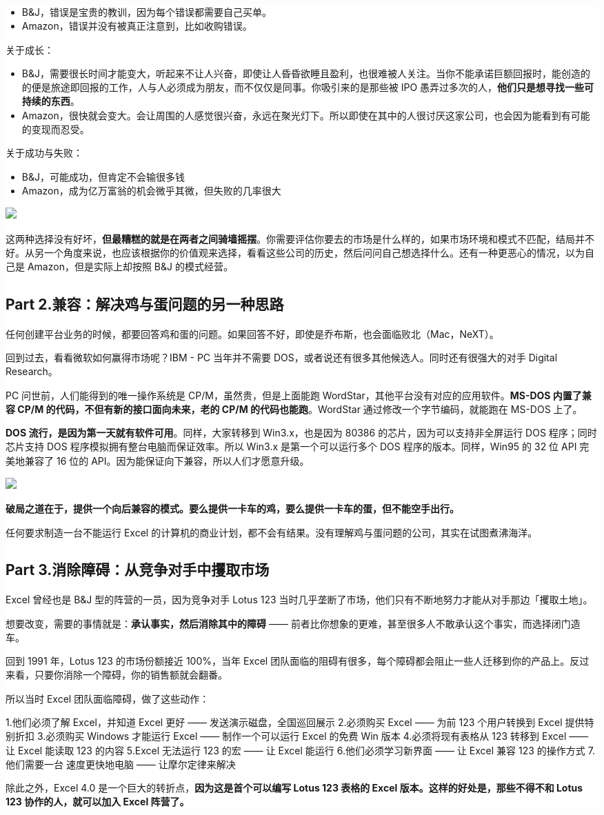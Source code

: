 - B&J，错误是宝贵的教训，因为每个错误都需要自己买单。
- Amazon，错误并没有被真正注意到，比如收购错误。

关于成长：

- B&J，需要很长时间才能变大，听起来不让人兴奋，即使让人昏昏欲睡且盈利，也很难被人关注。当你不能承诺巨额回报时，能创造的的便是旅途即回报的工作，人与人必须成为朋友，而不仅仅是同事。你吸引来的是那些被 IPO 愚弄过多次的人，**他们只是想寻找一些可持续的东西**。
- Amazon，很快就会变大。会让周围的人感觉很兴奋，永远在聚光灯下。所以即使在其中的人很讨厌这家公司，也会因为能看到有可能的变现而忍受。

关于成功与失败：

- B&J，可能成功，但肯定不会输很多钱
- Amazon，成为亿万富翁的机会微乎其微，但失败的几率很大

![](https://wmyskxz-blog.oss-cn-chengdu.aliyuncs.com/img202210240725072.png)

这两种选择没有好坏，**但最糟糕的就是在两者之间骑墙摇摆**。你需要评估你要去的市场是什么样的，如果市场环境和模式不匹配，结局并不好。从另一个角度来说，也应该根据你的价值观来选择，看看这些公司的历史，然后问问自己想选择什么。还有一种更恶心的情况，以为自己是 Amazon，但是实际上却按照 B&J 的模式经营。

## Part 2.兼容：解决鸡与蛋问题的另一种思路

任何创建平台业务的时候，都要回答鸡和蛋的问题。如果回答不好，即使是乔布斯，也会面临败北（Mac，NeXT）。

回到过去，看看微软如何赢得市场呢？IBM - PC 当年并不需要 DOS，或者说还有很多其他候选人。同时还有很强大的对手 Digital Research。

PC 问世前，人们能得到的唯一操作系统是 CP/M，虽然贵，但是上面能跑 WordStar，其他平台没有对应的应用软件。**MS-DOS 内置了兼容 CP/M 的代码，不但有新的接口面向未来，老的 CP/M 的代码也能跑**。WordStar 通过修改一个字节编码，就能跑在 MS-DOS 上了。

**DOS 流行，是因为第一天就有软件可用**。同样，大家转移到 Win3.x，也是因为 80386 的芯片，因为可以支持非全屏运行 DOS 程序；同时芯片支持 DOS 程序模拟拥有整台电脑而保证效率。所以 Win3.x 是第一个可以运行多个 DOS 程序的版本。同样，Win95 的 32 位 API 完美地兼容了 16 位的 API。因为能保证向下兼容，所以人们才愿意升级。

![](https://wmyskxz-blog.oss-cn-chengdu.aliyuncs.com/img202210240726738.png)

**破局之道在于，提供一个向后兼容的模式。要么提供一卡车的鸡，要么提供一卡车的蛋，但不能空手出行。**

任何要求制造一台不能运行 Excel 的计算机的商业计划，都不会有结果。没有理解鸡与蛋问题的公司，其实在试图煮沸海洋。

## Part 3.消除障碍：从竞争对手中攫取市场

Excel 曾经也是 B&J 型的阵营的一员，因为竞争对手 Lotus 123 当时几乎垄断了市场，他们只有不断地努力才能从对手那边「攫取土地」。

想要改变，需要的事情就是：**承认事实，然后消除其中的障碍** —— 前者比你想象的更难，甚至很多人不敢承认这个事实，而选择闭门造车。

回到 1991 年，Lotus 123 的市场份额接近 100%，当年 Excel 团队面临的阻碍有很多，每个障碍都会阻止一些人迁移到你的产品上。反过来看，只要你消除一个障碍，你的销售额就会翻番。

所以当时 Excel 团队面临障碍，做了这些动作：

1.他们必须了解 Excel，并知道 Excel 更好 —— 发送演示磁盘，全国巡回展示
2.必须购买 Excel —— 为前 123 个用户转换到 Excel 提供特别折扣
3.必须购买 Windows 才能运行 Excel —— 制作一个可以运行 Excel 的免费 Win 版本
4.必须将现有表格从 123 转移到 Excel —— 让 Excel 能读取 123 的内容
5.Excel 无法运行 123 的宏 —— 让 Excel 能运行
6.他们必须学习新界面 —— 让 Excel 兼容 123 的操作方式
7.他们需要一台 速度更快地电脑 —— 让摩尔定律来解决

除此之外，Excel 4.0 是一个巨大的转折点，**因为这是首个可以编写 Lotus 123 表格的 Excel 版本。这样的好处是，那些不得不和 Lotus 123 协作的人，就可以加入 Excel 阵营了。**
